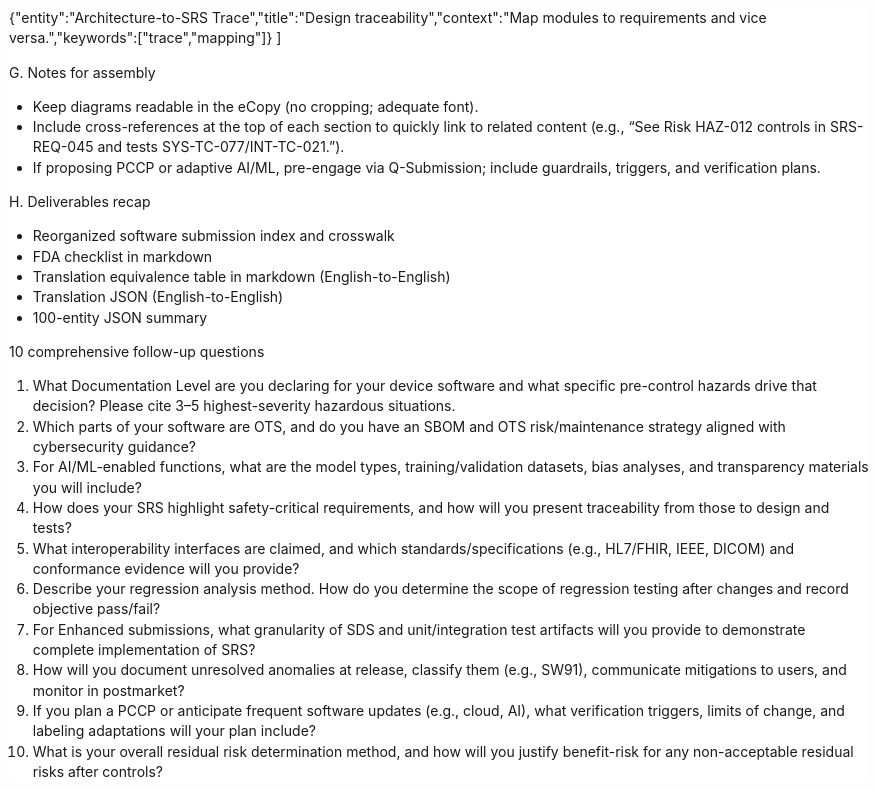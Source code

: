   {"entity":"Architecture-to-SRS Trace","title":"Design traceability","context":"Map modules to requirements and vice versa.","keywords":["trace","mapping"]}
]

G. Notes for assembly
- Keep diagrams readable in the eCopy (no cropping; adequate font).
- Include cross-references at the top of each section to quickly link to related content (e.g., “See Risk HAZ-012 controls in SRS-REQ-045 and tests SYS-TC-077/INT-TC-021.”).
- If proposing PCCP or adaptive AI/ML, pre-engage via Q-Submission; include guardrails, triggers, and verification plans.

H. Deliverables recap
- Reorganized software submission index and crosswalk
- FDA checklist in markdown
- Translation equivalence table in markdown (English-to-English)
- Translation JSON (English-to-English)
- 100-entity JSON summary

10 comprehensive follow-up questions
1) What Documentation Level are you declaring for your device software and what specific pre-control hazards drive that decision? Please cite 3–5 highest-severity hazardous situations. 
2) Which parts of your software are OTS, and do you have an SBOM and OTS risk/maintenance strategy aligned with cybersecurity guidance? 
3) For AI/ML-enabled functions, what are the model types, training/validation datasets, bias analyses, and transparency materials you will include? 
4) How does your SRS highlight safety-critical requirements, and how will you present traceability from those to design and tests? 
5) What interoperability interfaces are claimed, and which standards/specifications (e.g., HL7/FHIR, IEEE, DICOM) and conformance evidence will you provide? 
6) Describe your regression analysis method. How do you determine the scope of regression testing after changes and record objective pass/fail? 
7) For Enhanced submissions, what granularity of SDS and unit/integration test artifacts will you provide to demonstrate complete implementation of SRS? 
8) How will you document unresolved anomalies at release, classify them (e.g., SW91), communicate mitigations to users, and monitor in postmarket? 
9) If you plan a PCCP or anticipate frequent software updates (e.g., cloud, AI), what verification triggers, limits of change, and labeling adaptations will your plan include? 
10) What is your overall residual risk determination method, and how will you justify benefit-risk for any non-acceptable residual risks after controls?
